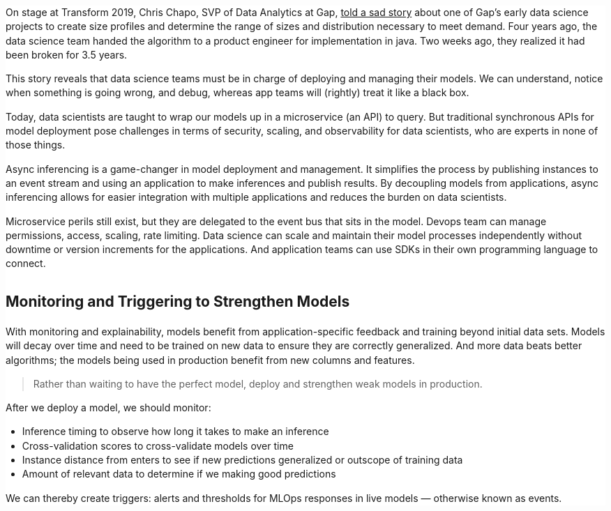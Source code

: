 On stage at Transform 2019, Chris Chapo, SVP of Data Analytics at Gap, [told a sad story](https://youtube.com/clip/UgkxxP8rQcHSu7uD9J81i20Bpn26RpWewzow) about one of Gap’s early data science projects to create size profiles and determine the range of sizes and distribution necessary to meet demand. Four years ago, the data science team handed the algorithm to a product engineer for implementation in java. Two weeks ago, they realized it had been broken for 3.5 years.

This story reveals that data science teams must be in charge of deploying and managing their models. We can understand, notice when something is going wrong, and debug, whereas app teams will (rightly) treat it like a black box.

Today, data scientists are taught to wrap our models up in a microservice (an API) to query. But traditional synchronous APIs for model deployment pose challenges in terms of security, scaling, and observability for data scientists, who are experts in none of those things.

Async inferencing is a game-changer in model deployment and management. It simplifies the process by publishing instances to an event stream and using an application to make inferences and publish results. By decoupling models from applications, async inferencing allows for easier integration with multiple applications and reduces the burden on data scientists.

Microservice perils still exist, but they are delegated to the event bus that sits in the model. Devops team can manage permissions, access, scaling, rate limiting. Data science can scale and maintain their model processes independently without downtime or version increments for the applications. And application teams can use SDKs in their own programming language to connect.

## Monitoring and Triggering to Strengthen Models

<iframe width="560" height="315" src="https://www.youtube.com/embed/Otu0TIff5To?clip=UgkxhgOJdhjLclYAv7jwr6-JMFogBTkwjkR8&amp;clipt=ENTNvgEY6oPCAQ" title="YouTube video player" frameborder="0" allow="accelerometer; autoplay; clipboard-write; encrypted-media; gyroscope; picture-in-picture; web-share" allowfullscreen></iframe>

With monitoring and explainability, models benefit from application-specific feedback and training beyond initial data sets. Models will decay over time and need to be trained on new data to ensure they are correctly generalized. And more data beats better algorithms; the models being used in production benefit from new columns and features.

> Rather than waiting to have the perfect model, deploy and strengthen weak models in production.

After we deploy a model, we should monitor:
- Inference timing to observe how long it takes to make an inference
- Cross-validation scores to cross-validate models over time
- Instance distance from enters to see if new predictions generalized or outscope of training data
- Amount of relevant data to determine if we making good predictions

We can thereby create triggers: alerts and thresholds for MLOps responses in live models &mdash; otherwise known as events.
